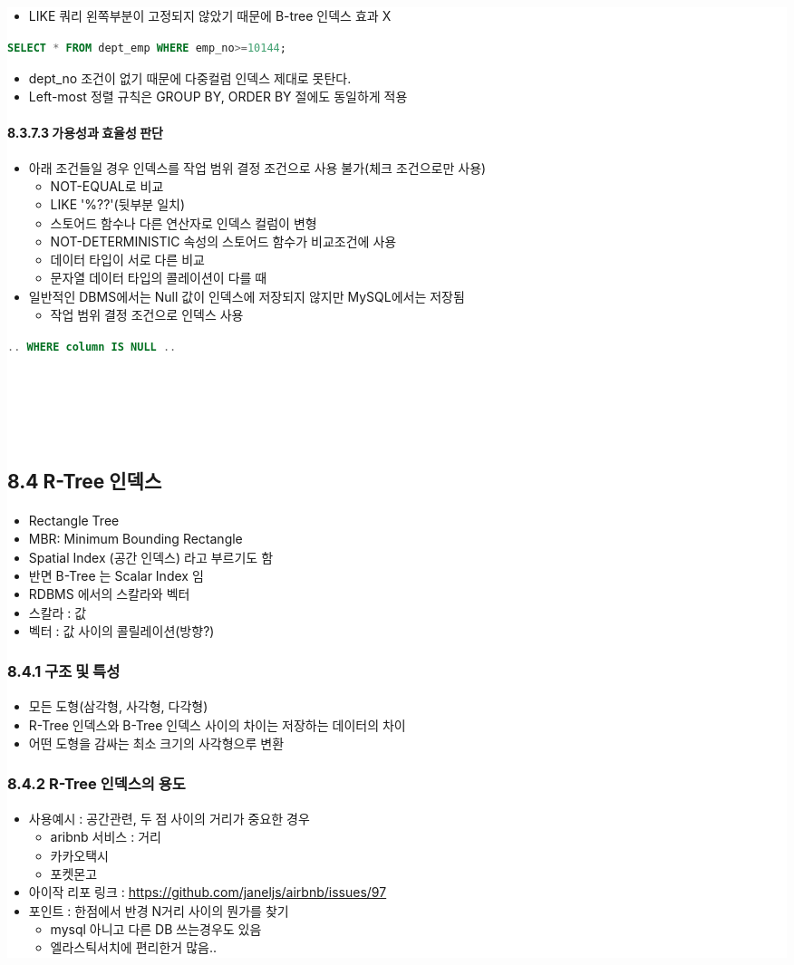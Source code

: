 - LIKE 쿼리 왼쪽부분이 고정되지 않았기 때문에 B-tree 인덱스 효과 X

```sql
SELECT * FROM dept_emp WHERE emp_no>=10144;
```

- dept_no 조건이 없기 때문에 다중컬럼 인덱스 제대로 못탄다.
- Left-most 정렬 규칙은 GROUP BY, ORDER BY 절에도 동일하게 적용

#### 8.3.7.3 가용성과 효율성 판단

- 아래 조건들일 경우 인덱스를 작업 범위 결정 조건으로 사용 불가(체크 조건으로만 사용)
  - NOT-EQUAL로 비교
  - LIKE '%??'(뒷부분 일치)
  - 스토어드 함수나 다른 연산자로 인덱스 컬럼이 변형
  - NOT-DETERMINISTIC 속성의 스토어드 함수가 비교조건에 사용
  - 데이터 타입이 서로 다른 비교
  - 문자열 데이터 타입의 콜레이션이 다를 때
- 일반적인 DBMS에서는 Null 값이 인덱스에 저장되지 않지만 MySQL에서는 저장됨
  - 작업 범위 결정 조건으로 인덱스 사용

```sql
.. WHERE column IS NULL ..
```

<br>
<br>
<br>
<br>

## 8.4 R-Tree 인덱스

- Rectangle Tree
- MBR: Minimum Bounding Rectangle
- Spatial Index (공간 인덱스) 라고 부르기도 함
- 반면 B-Tree 는 Scalar Index 임
- RDBMS 에서의 스칼라와 벡터
 - 스칼라 : 값
  - 벡터 : 값 사이의 콜릴레이션(방향?)

### 8.4.1 구조 및 특성
- 모든 도형(삼각형, 사각형, 다각형) 
- R-Tree 인덱스와 B-Tree 인덱스 사이의 차이는 저장하는 데이터의 차이
- 어떤 도형을 감싸는 최소 크기의 사각형으루 변환


### 8.4.2 R-Tree 인덱스의 용도
- 사용예시 : 공간관련, 두 점 사이의 거리가 중요한 경우
  - aribnb 서비스 : 거리
  - 카카오택시
  - 포켓몬고
- 아이작 리포 링크 : https://github.com/janeljs/airbnb/issues/97
- 포인트 : 한점에서 반경 N거리 사이의 뭔가를 찾기 
  - mysql 아니고 다른 DB 쓰는경우도 있음
  - 엘라스틱서치에 편리한거 많음..
